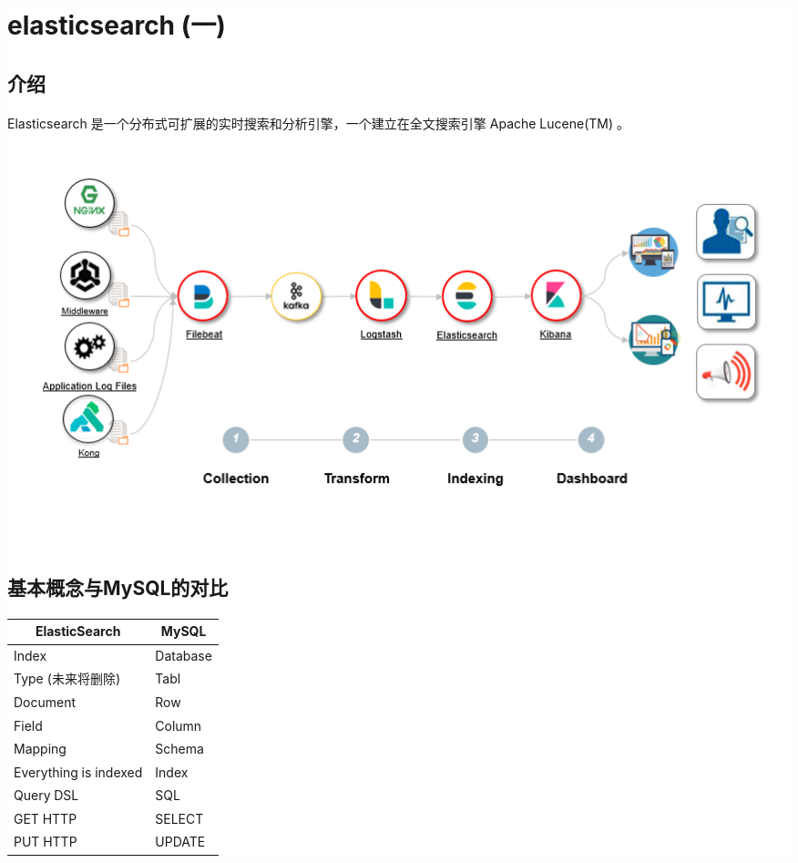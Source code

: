 # elasticsearch (一)

## 介绍

Elasticsearch 是一个分布式可扩展的实时搜索和分析引擎，一个建立在全文搜索引擎 Apache Lucene(TM) 。

![2](./1.png)

## 基本概念与MySQL的对比

| ElasticSearch         | MySQL    |
| --------------------- | -------- |
| Index                 | Database |
| Type (未来将删除)     | Tabl     |
| Document              | Row      |
| Field                 | Column   |
| Mapping               | Schema   |
| Everything is indexed | Index    |
| Query DSL             | SQL      |
| GET HTTP              | SELECT   |
| PUT HTTP              | UPDATE   |
